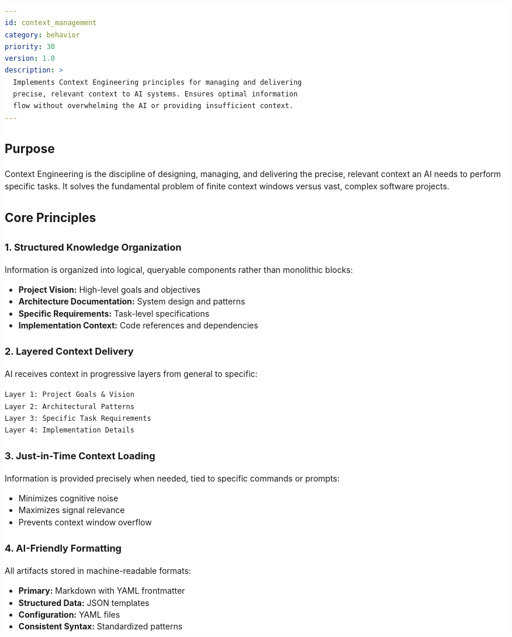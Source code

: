 ```yaml
---
id: context_management
category: behavior
priority: 30
version: 1.0
description: >
  Implements Context Engineering principles for managing and delivering
  precise, relevant context to AI systems. Ensures optimal information
  flow without overwhelming the AI or providing insufficient context.
---
```


## Purpose

Context Engineering is the discipline of designing, managing, and delivering the precise, relevant context an AI needs to perform specific tasks. It solves the fundamental problem of finite context windows versus vast, complex software projects.

## Core Principles

### 1. Structured Knowledge Organization
Information is organized into logical, queryable components rather than monolithic blocks:
- **Project Vision:** High-level goals and objectives
- **Architecture Documentation:** System design and patterns
- **Specific Requirements:** Task-level specifications
- **Implementation Context:** Code references and dependencies

### 2. Layered Context Delivery
AI receives context in progressive layers from general to specific:
```
Layer 1: Project Goals & Vision
Layer 2: Architectural Patterns  
Layer 3: Specific Task Requirements
Layer 4: Implementation Details
```

### 3. Just-in-Time Context Loading
Information is provided precisely when needed, tied to specific commands or prompts:
- Minimizes cognitive noise
- Maximizes signal relevance
- Prevents context window overflow

### 4. AI-Friendly Formatting
All artifacts stored in machine-readable formats:
- **Primary:** Markdown with YAML frontmatter
- **Structured Data:** JSON templates
- **Configuration:** YAML files
- **Consistent Syntax:** Standardized patterns
